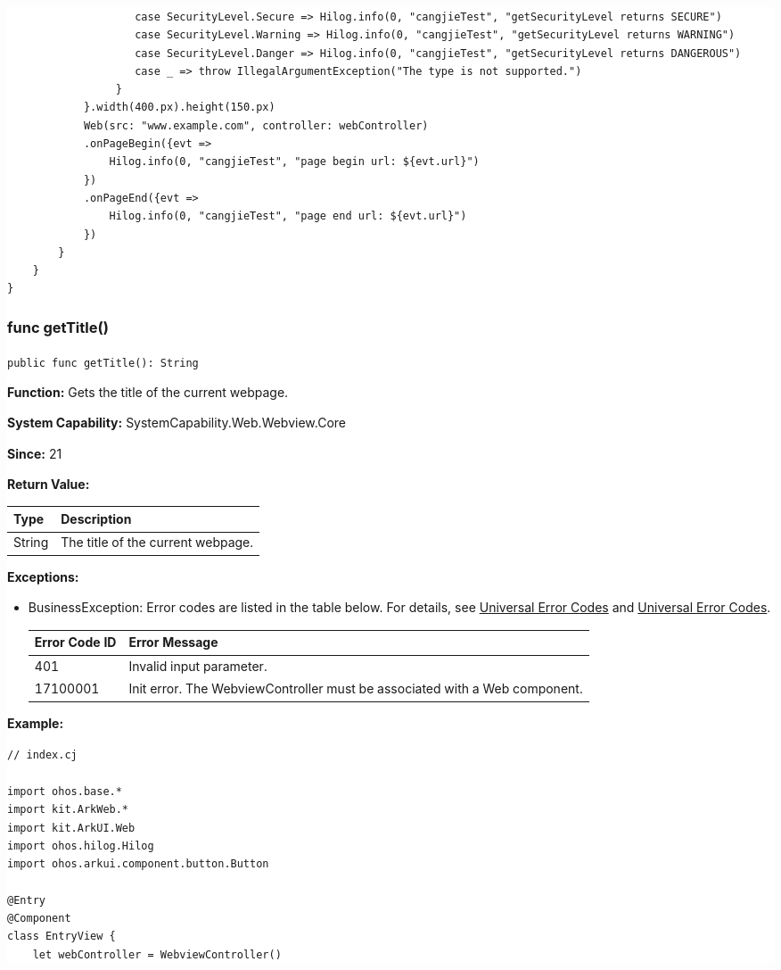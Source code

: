 ```cangjie
                    case SecurityLevel.Secure => Hilog.info(0, "cangjieTest", "getSecurityLevel returns SECURE")
                    case SecurityLevel.Warning => Hilog.info(0, "cangjieTest", "getSecurityLevel returns WARNING")
                    case SecurityLevel.Danger => Hilog.info(0, "cangjieTest", "getSecurityLevel returns DANGEROUS")
                    case _ => throw IllegalArgumentException("The type is not supported.")
                 }
            }.width(400.px).height(150.px)
            Web(src: "www.example.com", controller: webController)
            .onPageBegin({evt =>
                Hilog.info(0, "cangjieTest", "page begin url: ${evt.url}")
            })
            .onPageEnd({evt =>
                Hilog.info(0, "cangjieTest", "page end url: ${evt.url}")
            })
        }
    }
}
```

### func getTitle()

```cangjie
public func getTitle(): String
```

**Function:** Gets the title of the current webpage.

**System Capability:** SystemCapability.Web.Webview.Core

**Since:** 21

**Return Value:**

| Type   | Description             |
| :----  | :--------------------- |
| String | The title of the current webpage. |

**Exceptions:**

- BusinessException: Error codes are listed in the table below. For details, see [Universal Error Codes](../../errorcodes/cj-errorcode-universal.md) and [Universal Error Codes](../../errorcodes/cj-errorcode-universal.md).

  | Error Code ID | Error Message                  |
  | :----------- | :---------------------------- |
  | 401          | Invalid input parameter.      |
  | 17100001     | Init error. The WebviewController must be associated with a Web component. |

**Example:**



```cangjie
// index.cj

import ohos.base.*
import kit.ArkWeb.*
import kit.ArkUI.Web
import ohos.hilog.Hilog
import ohos.arkui.component.button.Button

@Entry
@Component
class EntryView {
    let webController = WebviewController()
```